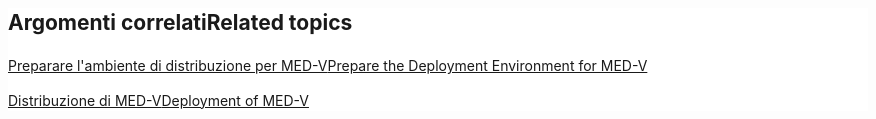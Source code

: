 ## <span data-ttu-id="1d00d-205">Argomenti correlati</span><span class="sxs-lookup"><span data-stu-id="1d00d-205">Related topics</span></span>


[<span data-ttu-id="1d00d-206">Preparare l'ambiente di distribuzione per MED-V</span><span class="sxs-lookup"><span data-stu-id="1d00d-206">Prepare the Deployment Environment for MED-V</span></span>](prepare-the-deployment-environment-for-med-v.md)

[<span data-ttu-id="1d00d-207">Distribuzione di MED-V</span><span class="sxs-lookup"><span data-stu-id="1d00d-207">Deployment of MED-V</span></span>](deployment-of-med-v.md)









